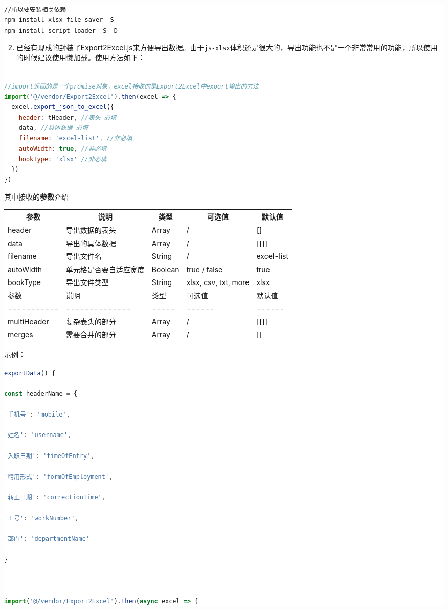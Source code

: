 ```shell
//所以要安装相关依赖
npm install xlsx file-saver -S
npm install script-loader -S -D
```

2. 已经有现成的封装了[Export2Excel.js](https://github.com/PanJiaChen/vue-element-admin/blob/master/src/vendor/Export2Excel.js)来方便导出数据。由于`js-xlsx`体积还是很大的，导出功能也不是一个非常常用的功能，所以使用的时候建议使用懒加载。使用方法如下：
```js

//import返回的是一个promise对象，excel接收的是Export2Excel中export输出的方法
import('@/vendor/Export2Excel').then(excel => {
  excel.export_json_to_excel({
    header: tHeader, //表头 必填
    data, //具体数据 必填
    filename: 'excel-list', //非必填
    autoWidth: true, //非必填
    bookType: 'xlsx' //非必填
  })
})

```

其中接收的**参数**介绍

| 参数      | 说明                   | 类型    | 可选值                                                       | 默认值     |
| --------- | ---------------------- | ------- | ------------------------------------------------------------ | ---------- |
| header    | 导出数据的表头         | Array   | /                                                            | []         |
| data      | 导出的具体数据         | Array   | /                                                            | [[]]       |
| filename  | 导出文件名             | String  | /                                                            | excel-list |
| autoWidth | 单元格是否要自适应宽度 | Boolean | true / false                                                 | true       |
| bookType  | 导出文件类型           | String  | xlsx, csv, txt, [more](https://github.com/SheetJS/js-xlsx#supported-output-formats) | xlsx       |
| 参数        | 说明           | 类型  | 可选值 | 默认值 |
| ----------- | -------------- | ----- | ------ | ------ |
| multiHeader | 复杂表头的部分 | Array | /      | [[]]   |
| merges      | 需要合并的部分 | Array | /      | []     |
示例：
```js
exportData() {

const headerName = {

'手机号': 'mobile',

'姓名': 'username',

'入职日期': 'timeOfEntry',

'聘用形式': 'formOfEmployment',

'转正日期': 'correctionTime',

'工号': 'workNumber',

'部门': 'departmentName'

}

  

import('@/vendor/Export2Excel').then(async excel => {
```